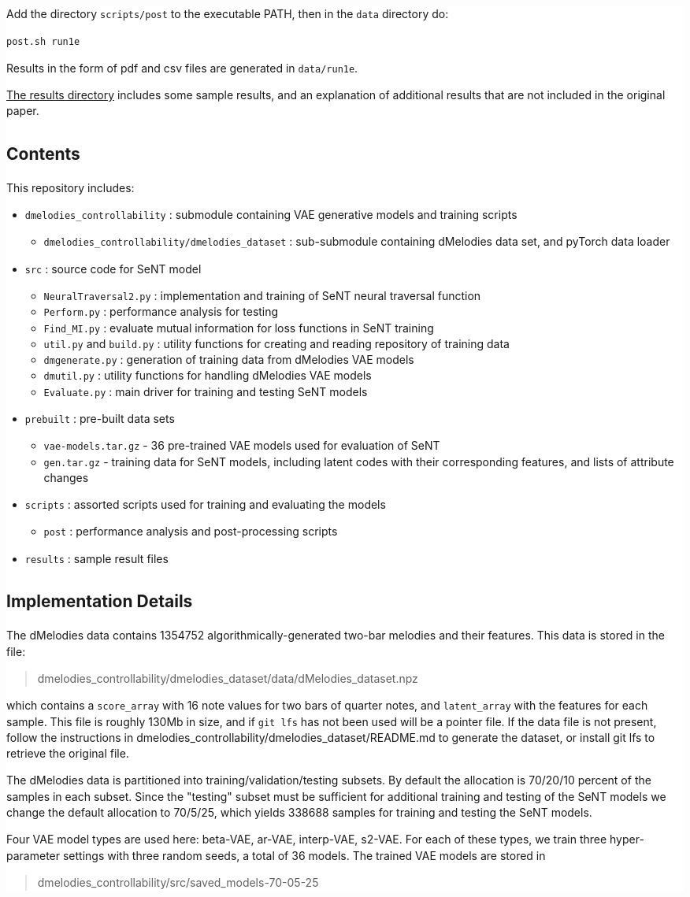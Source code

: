Add the directory `scripts/post` to the executable PATH, then in the `data` directory do:
```
post.sh run1e
```

Results in the form of pdf and csv files are generated in `data/run1e`.

[The results directory](results) includes some sample results, and an explanation of additional results that are not included in the original paper.

## Contents

This repository includes:

* `dmelodies_controllability` :  submodule containing VAE generative models and training scripts
    * `dmelodies_controllability/dmelodies_dataset` : sub-submodule containing dMelodies data set, and pyTorch data loader
* `src` : source code for SeNT model
    * `NeuralTraversal2.py` : implementation  and training of SeNT neural traversal function
    * `Perform.py` : performance analysis for testing
    * `Find_MI.py` : evaluate mutual information for loss functions in SeNT training
    * `util.py` and `build.py` : utility functions for creating and reading repository of training data
    * `dmgenerate.py` : generation of training data from dMelodies VAE models
    * `dmutil.py` : utility functions for handling dMelodies VAE models
    * `Evaluate.py` : main driver for training and testing SeNT models
    
* `prebuilt` : pre-built data sets
    * `vae-models.tar.gz` - 36 pre-trained VAE models used for evaluation of SeNT
    * `gen.tar.gz` - training data for SeNT models, including latent codes with their corresponding features, and lists of attribute changes
    
* `scripts` : assorted scripts used for training and evaluating the models
    * `post` : performance analysis and post-processing scripts
    
* `results` : sample result files

## Implementation Details

The dMelodies data contains 1354752 algorithmically-generated two-bar  melodies and their features. This data is stored in the file:
> dmelodies_controllability/dmelodies_dataset/data/dMelodies_dataset.npz

 which contains a `score_array` with 16 note values for two bars of quarter notes, and `latent_array` with the features for each sample. This file is roughly 130Mb in size, and if `git lfs` has not been used will be a pointer file. If the data file is not present, follow the instructions in dmelodies_controllability/dmelodies_dataset/README.md to generate the dataset, or install git lfs to retrieve the original file.
 
 The dMelodies data is partitioned into training/validation/testing subsets. By default the allocation is 70/20/10 percent of the samples in each subset. Since the "testing" subset must be sufficient for additional training and testing of the SeNT models we change the default allocation to 70/5/25, which yields 338688 samples for training and testing the SeNT models. 
 
 Four VAE model types are used here: beta-VAE, ar-VAE, interp-VAE, s2-VAE. For each of these types, we train three hyper-parameter settings with three random seeds, a total of 36 models. The trained VAE models are stored in
 > dmelodies_controllability/src/saved_models-70-05-25
 